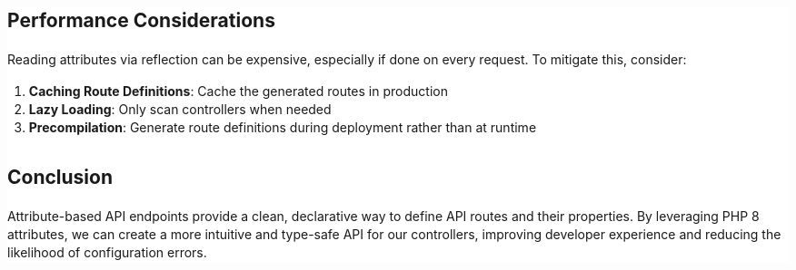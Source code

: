 ## Performance Considerations

Reading attributes via reflection can be expensive, especially if done on every request. To mitigate this, consider:

1. **Caching Route Definitions**: Cache the generated routes in production
2. **Lazy Loading**: Only scan controllers when needed
3. **Precompilation**: Generate route definitions during deployment rather than at runtime

## Conclusion

Attribute-based API endpoints provide a clean, declarative way to define API routes and their properties. By leveraging PHP 8 attributes, we can create a more intuitive and type-safe API for our controllers, improving developer experience and reducing the likelihood of configuration errors.
